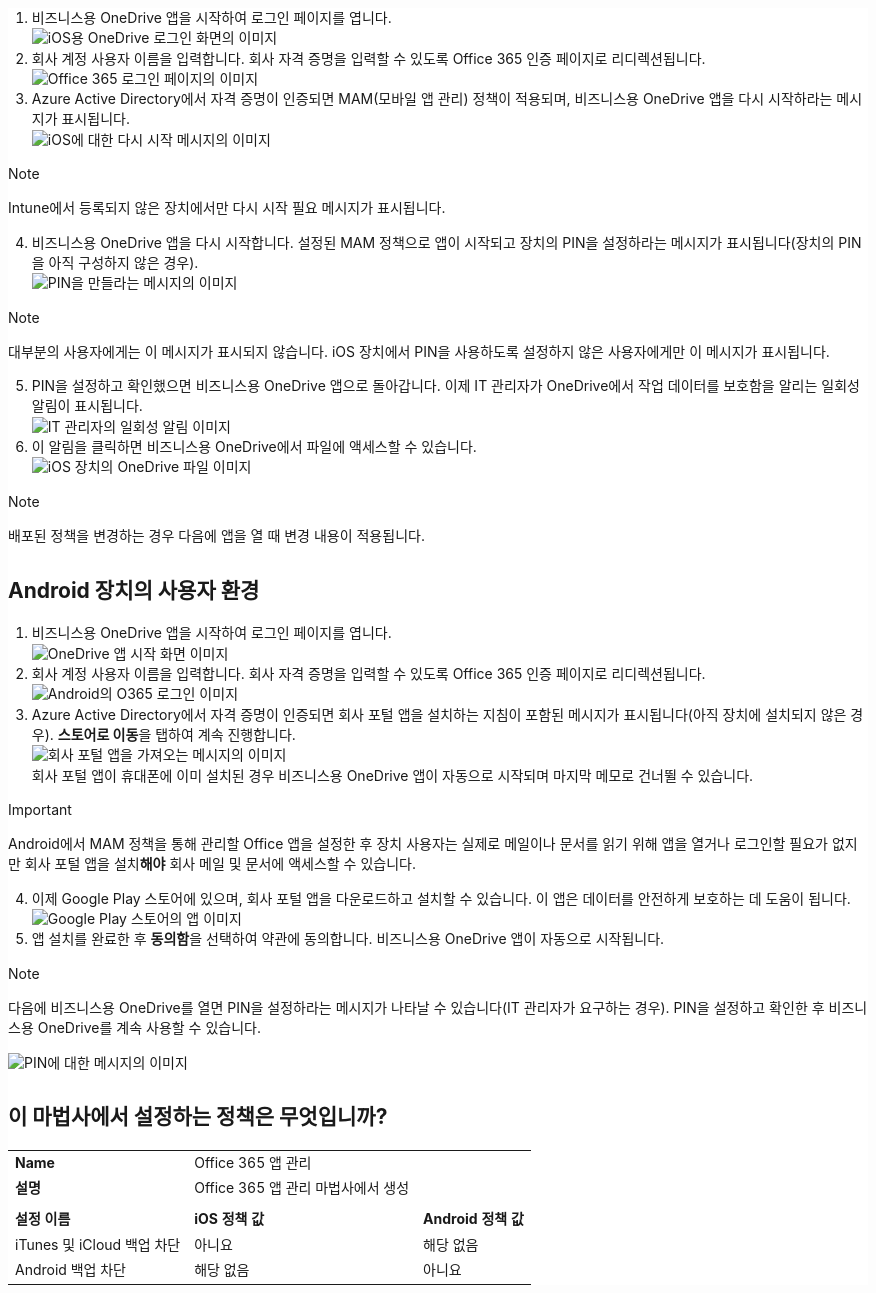 1. 비즈니스용 OneDrive 앱을 시작하여 로그인 페이지를 엽니다.  <br/> ![iOS용 OneDrive 로그인 화면의 이미지](./media/onedrive-ios-sign-in.png)
2. 회사 계정 사용자 이름을 입력합니다. 회사 자격 증명을 입력할 수 있도록 Office 365 인증 페이지로 리디렉션됩니다. <br/> ![Office 365 로그인 페이지의 이미지](./media/o365-sign-in-ios.png)
3. Azure Active Directory에서 자격 증명이 인증되면 MAM(모바일 앱 관리) 정책이 적용되며, 비즈니스용 OneDrive 앱을 다시 시작하라는 메시지가 표시됩니다.  <br/>![iOS에 대한 다시 시작 메시지의 이미지](./media/ios-restart-prompt.png)
>[!NOTE]
>Intune에서 등록되지 않은 장치에서만 다시 시작 필요 메시지가 표시됩니다.


4. 비즈니스용 OneDrive 앱을 다시 시작합니다. 설정된 MAM 정책으로 앱이 시작되고 장치의 PIN을 설정하라는 메시지가 표시됩니다(장치의 PIN을 아직 구성하지 않은 경우). <br/> ![PIN을 만들라는 메시지의 이미지](./media/pin-prompt-ios.png)

>[!NOTE]
>대부분의 사용자에게는 이 메시지가 표시되지 않습니다. iOS 장치에서 PIN을 사용하도록 설정하지 않은 사용자에게만 이 메시지가 표시됩니다.


5. PIN을 설정하고 확인했으면 비즈니스용 OneDrive 앱으로 돌아갑니다. 이제 IT 관리자가 OneDrive에서 작업 데이터를 보호함을 알리는 일회성 알림이 표시됩니다. <br/> ![IT 관리자의 일회성 알림 이미지](./media/one-time-notice.png)
6. 이 알림을 클릭하면 비즈니스용 OneDrive에서 파일에 액세스할 수 있습니다. <br/> ![iOS 장치의 OneDrive 파일 이미지](./media/onedrive-files-ios.png) <br/>

>[!NOTE]
>배포된 정책을 변경하는 경우 다음에 앱을 열 때 변경 내용이 적용됩니다.


## <a name="user-experience-on-an-android-device"></a>Android 장치의 사용자 환경

1. 비즈니스용 OneDrive 앱을 시작하여 로그인 페이지를 엽니다.  <br/> ![OneDrive 앱 시작 화면 이미지](./media/onedrive-android-welcome.png)
2. 회사 계정 사용자 이름을 입력합니다. 회사 자격 증명을 입력할 수 있도록 Office 365 인증 페이지로 리디렉션됩니다. <br/> ![Android의 O365 로그인 이미지](./media/o365-sign-in-android.png)
3. Azure Active Directory에서 자격 증명이 인증되면 회사 포털 앱을 설치하는 지침이 포함된 메시지가 표시됩니다(아직 장치에 설치되지 않은 경우). **스토어로 이동**을 탭하여 계속 진행합니다. <br/> ![회사 포털 앱을 가져오는 메시지의 이미지](./media/get-company-portal-android.png) <br/>회사 포털 앱이 휴대폰에 이미 설치된 경우 비즈니스용 OneDrive 앱이 자동으로 시작되며 마지막 메모로 건너뛸 수 있습니다.
>[!IMPORTANT]
>Android에서 MAM 정책을 통해 관리할 Office 앱을 설정한 후 장치 사용자는 실제로 메일이나 문서를 읽기 위해 앱을 열거나 로그인할 필요가 없지만 회사 포털 앱을 설치**해야** 회사 메일 및 문서에 액세스할 수 있습니다.

4. 이제 Google Play 스토어에 있으며, 회사 포털 앱을 다운로드하고 설치할 수 있습니다. 이 앱은 데이터를 안전하게 보호하는 데 도움이 됩니다. <br/> ![Google Play 스토어의 앱 이미지](./media/google-play-get-app-android.png)
5. 앱 설치를 완료한 후 **동의함**을 선택하여 약관에 동의합니다. 비즈니스용 OneDrive 앱이 자동으로 시작됩니다.


>[!NOTE]
>다음에 비즈니스용 OneDrive를 열면 PIN을 설정하라는 메시지가 나타날 수 있습니다(IT 관리자가 요구하는 경우). PIN을 설정하고 확인한 후 비즈니스용 OneDrive를 계속 사용할 수 있습니다.

![PIN에 대한 메시지의 이미지](./media/pin-prompt-android.png)




## <a name="what-policies-does-this-wizard-set"></a>이 마법사에서 설정하는 정책은 무엇입니까?
|     |       | |
|----|--------|-|
|**Name**|Office 365 앱 관리| |
| **설명**|Office 365 앱 관리 마법사에서 생성| |
| |  | |
| **설정 이름** |**iOS 정책 값** | **Android 정책 값** |
|iTunes 및 iCloud 백업 차단| 아니요 | 해당 없음 |
|Android 백업 차단 |해당 없음 | 아니요|